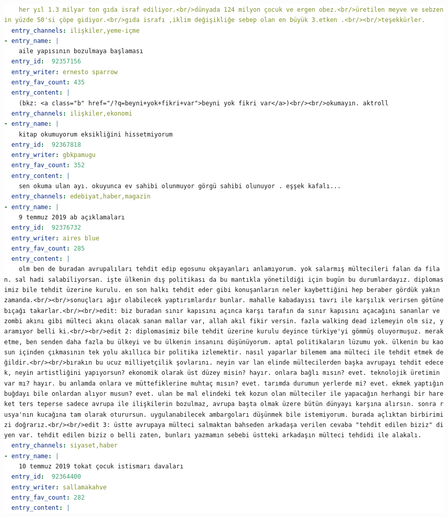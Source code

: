 ```yaml
    her yıl 1.3 milyar ton gıda israf ediliyor.<br/>dünyada 124 milyon çocuk ve ergen obez.<br/>üretilen meyve ve sebzenin yüzde 50'si çöpe gidiyor.<br/>gıda israfı ,iklim değişikliğe sebep olan en büyük 3.etken .<br/><br/>teşekkürler.
  entry_channels: ilişkiler,yeme-içme
- entry_name: |
    aile yapısının bozulmaya başlaması
  entry_id:  92357156
  entry_writer: ernesto sparrow
  entry_fav_count: 435
  entry_content: |
    (bkz: <a class="b" href="/?q=beyni+yok+fikri+var">beyni yok fikri var</a>)<br/><br/>okumayın. aktroll
  entry_channels: ilişkiler,ekonomi
- entry_name: |
    kitap okumuyorum eksikliğini hissetmiyorum
  entry_id:  92367818
  entry_writer: gbkpamugu
  entry_fav_count: 352
  entry_content: |
    sen okuma ulan ayı. okuyunca ev sahibi olunmuyor görgü sahibi olunuyor . eşşek kafalı...
  entry_channels: edebiyat,haber,magazin
- entry_name: |
    9 temmuz 2019 ab açıklamaları
  entry_id:  92376732
  entry_writer: aires blue
  entry_fav_count: 285
  entry_content: |
    olm ben de buradan avrupalıları tehdit edip egosunu okşayanları anlamıyorum. yok salarmış mültecileri falan da filan. sal hadi salabiliyorsan. işte ülkenin dış politikası da bu mantıkla yönetildiği için bugün bu durumlardayız. diplomasimiz bile tehdit üzerine kurulu. en son halkı tehdit eder gibi konuşanların neler kaybettiğini hep beraber gördük yakın zamanda.<br/><br/>sonuçları ağır olabilecek yaptırımlardır bunlar. mahalle kabadayısı tavrı ile karşılık verirsen götüne bıçağı takarlar.<br/><br/>edit: biz buradan sınır kapısını açınca karşı tarafın da sınır kapısını açacağını sananlar ve zombi akını gibi mülteci akını olacak sanan mallar var, allah akıl fikir versin. fazla walking dead izlemeyin olm siz, yaramıyor belli ki.<br/><br/>edit 2: diplomasimiz bile tehdit üzerine kurulu deyince türkiye'yi gömmüş oluyormuşuz. merak etme, ben senden daha fazla bu ülkeyi ve bu ülkenin insanını düşünüyorum. aptal politikaların lüzumu yok. ülkenin bu kaosun içinden çıkmasının tek yolu akıllıca bir politika izlemektir. nasıl yaparlar bilemem ama mülteci ile tehdit etmek değildir.<br/><br/>bırakın bu ucuz milliyetçilik şovlarını. neyin var lan elinde mültecilerden başka avrupayı tehdit edecek, neyin artistliğini yapıyorsun? ekonomik olarak üst düzey misin? hayır. onlara bağlı mısın? evet. teknolojik üretimin var mı? hayır. bu anlamda onlara ve müttefiklerine muhtaç mısın? evet. tarımda durumun yerlerde mi? evet. ekmek yaptığın buğdayı bile onlardan alıyor musun? evet. ulan be mal elindeki tek kozun olan mülteciler ile yapacağın herhangi bir hareket ters teperse sadece avrupa ile ilişkilerin bozulmaz, avrupa başta olmak üzere bütün dünyayı karşına alırsın. sonra rusya'nın kucağına tam olarak oturursun. uygulanabilecek ambargoları düşünmek bile istemiyorum. burada açlıktan birbirimizi doğrarız.<br/><br/>edit 3: üstte avrupaya mülteci salmaktan bahseden arkadaşa verilen cevaba "tehdit edilen biziz" diyen var. tehdit edilen biziz o belli zaten, bunları yazmamın sebebi üstteki arkadaşın mülteci tehdidi ile alakalı.
  entry_channels: siyaset,haber
- entry_name: |
    10 temmuz 2019 tokat çocuk istismarı davaları
  entry_id:  92364400
  entry_writer: sallamakahve
  entry_fav_count: 282
  entry_content: |
```